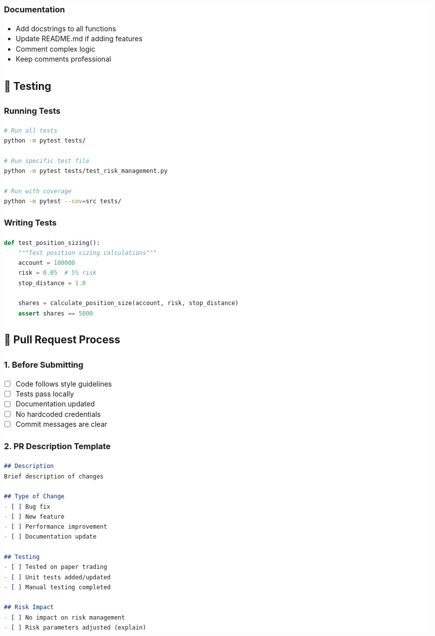 ### Documentation
- Add docstrings to all functions
- Update README.md if adding features
- Comment complex logic
- Keep comments professional

## 🧪 Testing

### Running Tests
```bash
# Run all tests
python -m pytest tests/

# Run specific test file
python -m pytest tests/test_risk_management.py

# Run with coverage
python -m pytest --cov=src tests/
```

### Writing Tests
```python
def test_position_sizing():
    """Test position sizing calculations"""
    account = 100000
    risk = 0.05  # 5% risk
    stop_distance = 1.0
    
    shares = calculate_position_size(account, risk, stop_distance)
    assert shares == 5000
```

## 🔄 Pull Request Process

### 1. Before Submitting
- [ ] Code follows style guidelines
- [ ] Tests pass locally
- [ ] Documentation updated
- [ ] No hardcoded credentials
- [ ] Commit messages are clear

### 2. PR Description Template
```markdown
## Description
Brief description of changes

## Type of Change
- [ ] Bug fix
- [ ] New feature
- [ ] Performance improvement
- [ ] Documentation update

## Testing
- [ ] Tested on paper trading
- [ ] Unit tests added/updated
- [ ] Manual testing completed

## Risk Impact
- [ ] No impact on risk management
- [ ] Risk parameters adjusted (explain)
```
